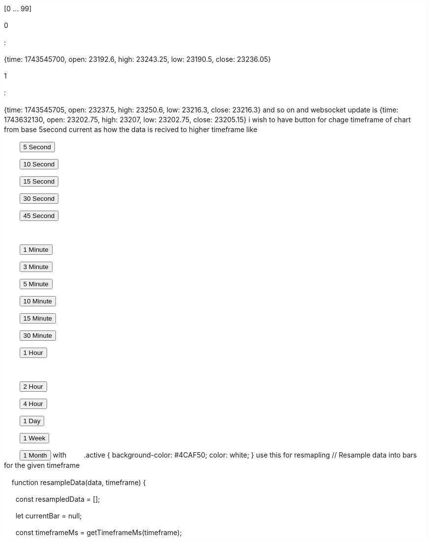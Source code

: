 [0 … 99]

0

:

{time: 1743545700, open: 23192.6, high: 23243.25, low: 23190.5, close: 23236.05}

1

:

{time: 1743545705, open: 23237.5, high: 23250.6, low: 23216.3, close: 23216.3} and so on and websocket update is {time: 1743632130, open: 23202.75, high: 23207, low: 23202.75, close: 23205.15} i wish to have button for chage timeframe of chart from base 5second current as how the data is recived to higher timeframe like  

        <button class="tf-button active" data-timeframe="5s">5 Second</button>

        <button class="tf-button" data-timeframe="10s">10 Second</button>

        <button class="tf-button" data-timeframe="15s">15 Second</button>

        <button class="tf-button" data-timeframe="30s">30 Second</button>

        <button class="tf-button" data-timeframe="45s">45 Second</button>

  

        

        <button class="tf-button" data-timeframe="1">1 Minute</button>

        <button class="tf-button" data-timeframe="3">3 Minute</button>

        <button class="tf-button" data-timeframe="5">5 Minute</button>

        <button class="tf-button" data-timeframe="10">10 Minute</button>

        <button class="tf-button" data-timeframe="15">15 Minute</button>

        <button class="tf-button" data-timeframe="30">30 Minute</button>

        <button class="tf-button" data-timeframe="60">1 Hour</button>

        

        <button class="tf-button" data-timeframe="2h">2 Hour</button>

        <button class="tf-button" data-timeframe="4h">4 Hour</button>

        <button class="tf-button" data-timeframe="1d">1 Day</button>

        <button class="tf-button" data-timeframe="1w">1 Week</button>

        <button class="tf-button" data-timeframe="1month">1 Month</button> with         .active { background-color: #4CAF50; color: white; } use this for resmapling // Resample data into bars for the given timeframe

    function resampleData(data, timeframe) {

      const resampledData = [];

      let currentBar = null;

      const timeframeMs = getTimeframeMs(timeframe);
